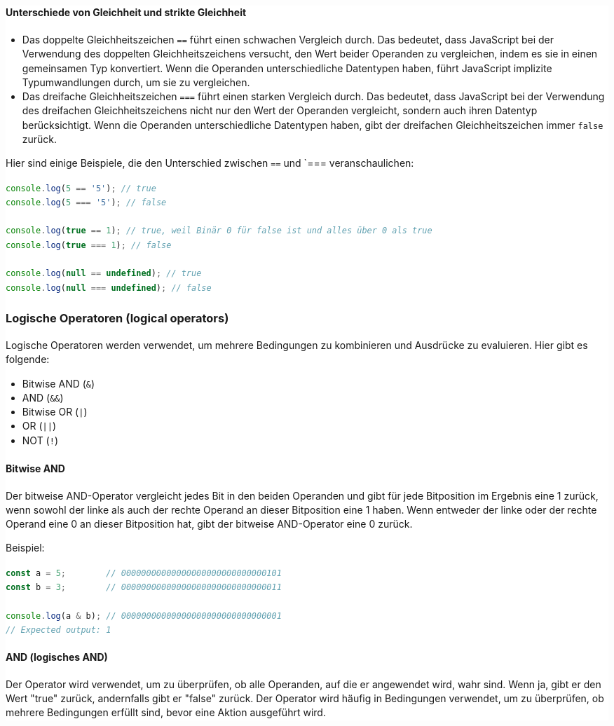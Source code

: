 ```javascript
```

#### Unterschiede von Gleichheit und strikte Gleichheit
* Das doppelte Gleichheitszeichen `==` führt einen schwachen Vergleich durch. Das bedeutet, dass JavaScript bei der Verwendung des doppelten Gleichheitszeichens versucht, den Wert beider Operanden zu vergleichen, indem es sie in einen gemeinsamen Typ konvertiert. Wenn die Operanden unterschiedliche Datentypen haben, führt JavaScript implizite Typumwandlungen durch, um sie zu vergleichen.
* Das dreifache Gleichheitszeichen `===` führt einen starken Vergleich durch. Das bedeutet, dass JavaScript bei der Verwendung des dreifachen Gleichheitszeichens nicht nur den Wert der Operanden vergleicht, sondern auch ihren Datentyp berücksichtigt. Wenn die Operanden unterschiedliche Datentypen haben, gibt der dreifachen Gleichheitszeichen immer `false` zurück.

Hier sind einige Beispiele, die den Unterschied zwischen `==` und `=== veranschaulichen:
```javascript
console.log(5 == '5'); // true
console.log(5 === '5'); // false

console.log(true == 1); // true, weil Binär 0 für false ist und alles über 0 als true
console.log(true === 1); // false

console.log(null == undefined); // true
console.log(null === undefined); // false
```

### Logische Operatoren (logical operators)
Logische Operatoren werden verwendet, um mehrere Bedingungen zu kombinieren und Ausdrücke zu evaluieren. Hier gibt es folgende:
* Bitwise AND (`&`)
* AND (`&&`)
* Bitwise OR (`|`)
* OR (`||`)
* NOT (`!`)

#### Bitwise AND
Der bitweise AND-Operator vergleicht jedes Bit in den beiden Operanden und gibt für jede Bitposition im Ergebnis eine 1 zurück, wenn sowohl der linke als auch der rechte Operand an dieser Bitposition eine 1 haben. Wenn entweder der linke oder der rechte Operand eine 0 an dieser Bitposition hat, gibt der bitweise AND-Operator eine 0 zurück.

Beispiel:
```javascript
const a = 5;        // 00000000000000000000000000000101
const b = 3;        // 00000000000000000000000000000011

console.log(a & b); // 00000000000000000000000000000001
// Expected output: 1
```

#### AND (logisches AND)
Der Operator wird verwendet, um zu überprüfen, ob alle Operanden, auf die er angewendet wird, wahr sind. Wenn ja, gibt er den Wert "true" zurück, andernfalls gibt er "false" zurück. Der Operator wird häufig in Bedingungen verwendet, um zu überprüfen, ob mehrere Bedingungen erfüllt sind, bevor eine Aktion ausgeführt wird.
